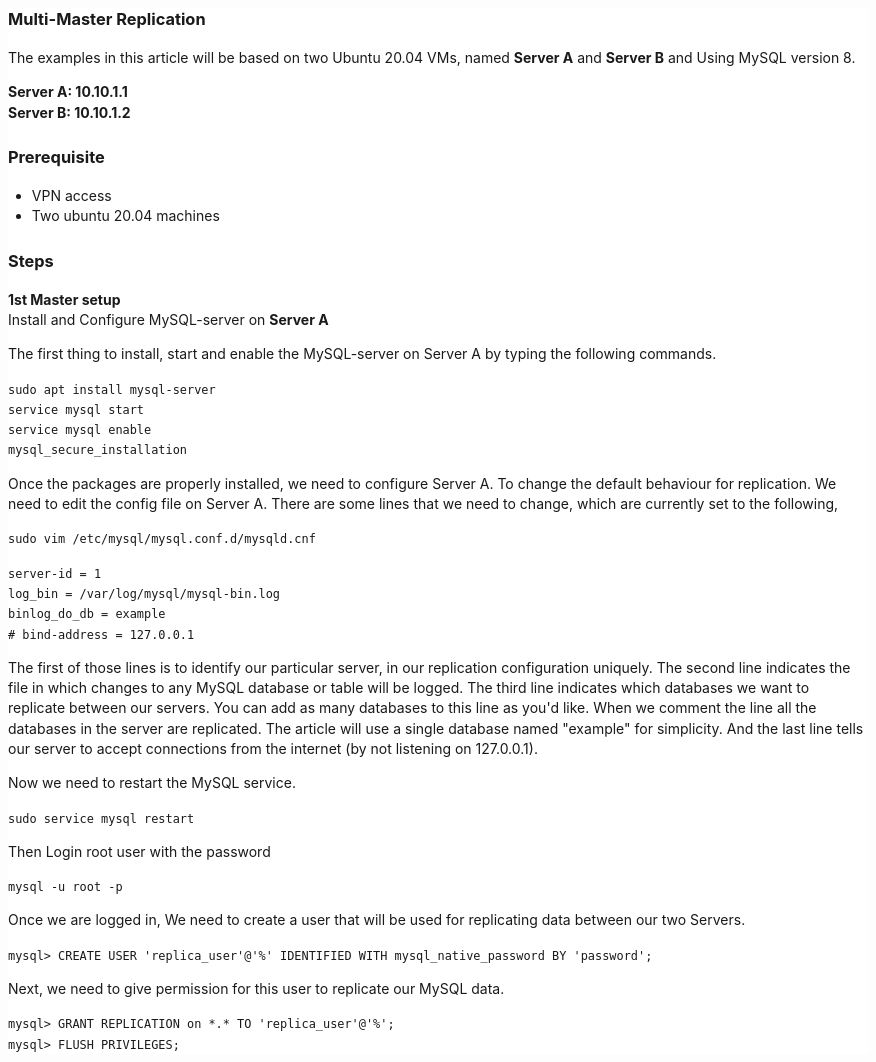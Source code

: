 
### **Multi-Master Replication**
The examples in this article will be based on two Ubuntu 20.04 VMs, named **Server A** and **Server B** and Using MySQL version 8.

**Server A: 10.10.1.1** <br/>
**Server B: 10.10.1.2**
### **Prerequisite**
- VPN access
- Two ubuntu 20.04 machines

### **Steps**

**1st Master setup**<br/>
Install and Configure MySQL-server on **Server A**

The first thing to install, start and enable the MySQL-server on Server A by typing the following commands.
```
sudo apt install mysql-server
service mysql start
service mysql enable
mysql_secure_installation
```
Once the packages are properly installed, we need to configure Server A. To change the default behaviour for replication. We need to edit the config file on Server A. There are some lines that we need to change, which are currently set to the following,
```
sudo vim /etc/mysql/mysql.conf.d/mysqld.cnf
```
```
server-id = 1
log_bin = /var/log/mysql/mysql-bin.log
binlog_do_db = example
# bind-address = 127.0.0.1
```

The first of those lines is to identify our particular server, in our replication configuration uniquely. The second line indicates the file in which changes to any MySQL database or table will be logged. The third line indicates which databases we want to replicate between our servers. You can add as many databases to this line as you'd like. When we comment the line all the databases in the server are replicated. The article will use a single database named "example" for simplicity. And the last line tells our server to accept connections from the internet (by not listening on 127.0.0.1).

Now we need to restart the MySQL service.
```
sudo service mysql restart
```
Then Login root user with the password
```
mysql -u root -p
```
Once we are logged in, We need to create a user that will be used for replicating data between our two Servers.
```
mysql> CREATE USER 'replica_user'@'%' IDENTIFIED WITH mysql_native_password BY 'password';
```
Next, we need to give permission for this user  to replicate our MySQL data.
```
mysql> GRANT REPLICATION on *.* TO 'replica_user'@'%';
mysql> FLUSH PRIVILEGES;
```
